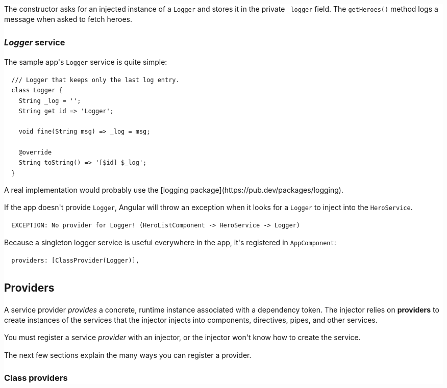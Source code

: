 The constructor asks for an injected instance of a `Logger` and stores it in the private `_logger` field.
The `getHeroes()` method logs a message when asked to fetch heroes.

### _Logger_ service

The sample app's `Logger` service is quite simple:

<?code-excerpt "lib/src/logger_service.dart" title?>
```
  /// Logger that keeps only the last log entry.
  class Logger {
    String _log = '';
    String get id => 'Logger';

    void fine(String msg) => _log = msg;

    @override
    String toString() => '[$id] $_log';
  }
```

<div class="l-sub-section" markdown="1">
  A real implementation would probably use the
  [logging package](https://pub.dev/packages/logging).
</div>

If the app doesn't provide `Logger`, Angular will throw an exception when it
looks for a `Logger` to inject into the `HeroService`.

```nocode
  EXCEPTION: No provider for Logger! (HeroListComponent -> HeroService -> Logger)
```

Because a singleton logger service is useful everywhere in the app,
it's registered in `AppComponent`:

<?code-excerpt "lib/src/providers_component.dart (ClassProvider)" title="lib/app_component.dart (excerpt)" replace="/\[\n/[/g; /,\n//g; /\[\s*/[/g"?>
```
  providers: [ClassProvider(Logger)],
```

## Providers

A service provider *provides* a concrete,
runtime instance associated with a dependency token.
The injector relies on **providers** to create instances of the services
that the injector injects into components, directives, pipes, and other services.

You must register a service *provider* with an injector, or the injector won't know how to create the service.

The next few sections explain the many ways you can register a provider.

### Class providers


[@Component()]: {{site.api}}/angular/angular/Component-class.html
[@Inject()]: {{site.api}}/angular/angular/Inject-class.html
[ClassProvider]: {{site.api}}/angular/angular/ClassProvider-class.html
[cascade]: {{site.dartlang}}/guides/language/language-tour#cascade
[ExistingProvider]: {{site.api}}/angular/angular/ExistingProvider-class.html
[Map]: {{site.dart_api}}/{{site.data.pkg-vers.SDK.channel}}/dart-core/Map-class.html
[OpaqueToken]: {{site.api}}/angular/angular/OpaqueToken-class.html
[@Optional()]: {{site.api}}/angular/angular/Optional-class.html
[provide()]: {{site.api}}/angular/angular/provide
[Provider]: {{site.api}}/angular/angular/Provider-class.html
[routerProvidersHash]: {{site.api}}/angular_router/angular_router/routerProvidersHash-constant
[runApp()]: {{site.api}}/angular/angular/runApp.html
[ValueProvider]: {{site.api}}/angular/angular/ValueProvider-class.html